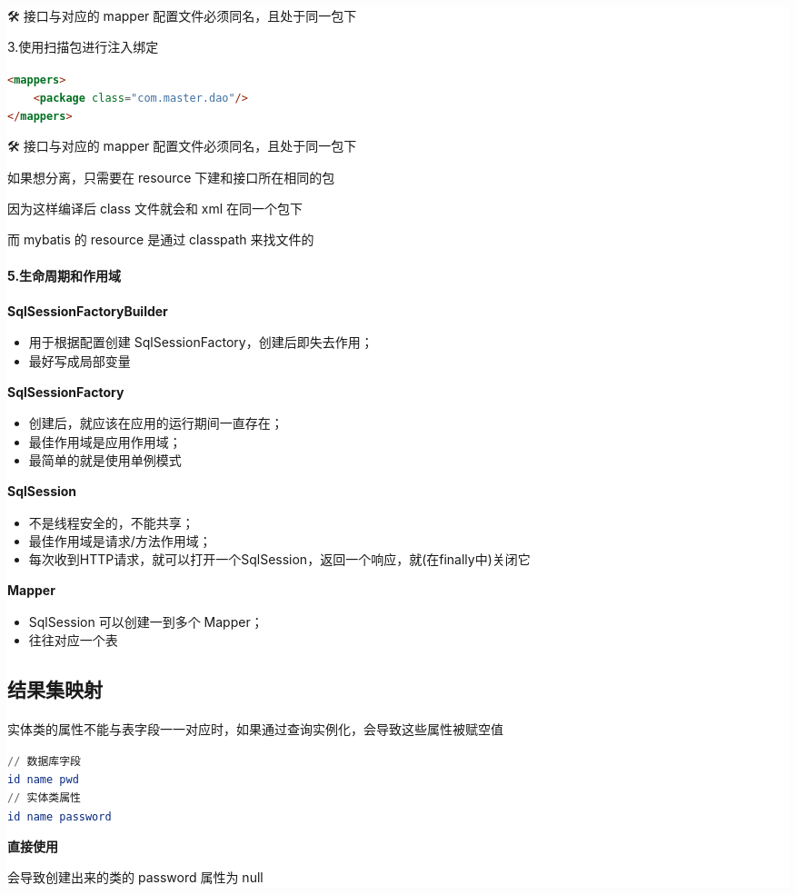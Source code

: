 :hammer_and_wrench: 接口与对应的 mapper 配置文件必须同名，且处于同一包下

3.使用扫描包进行注入绑定

```html
<mappers>
    <package class="com.master.dao"/>
</mappers>
```

:hammer_and_wrench: 接口与对应的 mapper 配置文件必须同名，且处于同一包下



如果想分离，只需要在 resource 下建和接口所在相同的包

因为这样编译后 class 文件就会和 xml 在同一个包下

而 mybatis 的 resource 是通过 classpath 来找文件的



#### 5.生命周期和作用域

**SqlSessionFactoryBuilder**

- 用于根据配置创建 SqlSessionFactory，创建后即失去作用；
- 最好写成局部变量

**SqlSessionFactory**

- 创建后，就应该在应用的运行期间一直存在；
- 最佳作用域是应用作用域；
- 最简单的就是使用单例模式

**SqlSession**

- 不是线程安全的，不能共享；
- 最佳作用域是请求/方法作用域；
- 每次收到HTTP请求，就可以打开一个SqlSession，返回一个响应，就(在finally中)关闭它

**Mapper**

- SqlSession 可以创建一到多个 Mapper；
- 往往对应一个表



## 结果集映射

实体类的属性不能与表字段一一对应时，如果通过查询实例化，会导致这些属性被赋空值

```elm
// 数据库字段
id name pwd
// 实体类属性
id name password
```

**直接使用**

会导致创建出来的类的 password 属性为 null
